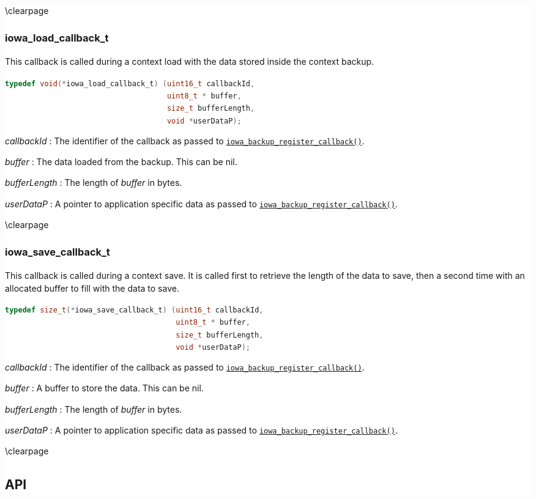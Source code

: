 \clearpage

### iowa_load_callback_t

This callback is called during a context load with the data stored inside the context backup.

```c
typedef void(*iowa_load_callback_t) (uint16_t callbackId,
                                     uint8_t * buffer,
                                     size_t bufferLength,
                                     void *userDataP);
```

*callbackId*
: The identifier of the callback as passed to [`iowa_backup_register_callback()`](CommonAPI.md#iowa_backup_register_callback).

*buffer*
: The data loaded from the backup. This can be nil.

*bufferLength*
: The length of *buffer* in bytes.

*userDataP*
: A pointer to application specific data as passed to [`iowa_backup_register_callback()`](CommonAPI.md#iowa_backup_register_callback).

\clearpage

### iowa_save_callback_t

This callback is called during a context save. It is called first to retrieve the length of the data to save, then a second time with an allocated buffer to fill with the data to save.

```c
typedef size_t(*iowa_save_callback_t) (uint16_t callbackId,
                                       uint8_t * buffer,
                                       size_t bufferLength,
                                       void *userDataP);
```

*callbackId*
: The identifier of the callback as passed to [`iowa_backup_register_callback()`](CommonAPI.md#iowa_backup_register_callback).

*buffer*
: A buffer to store the data. This can be nil.

*bufferLength*
: The length of *buffer* in bytes.

*userDataP*
: A pointer to application specific data as passed to [`iowa_backup_register_callback()`](CommonAPI.md#iowa_backup_register_callback).

\clearpage

## API
